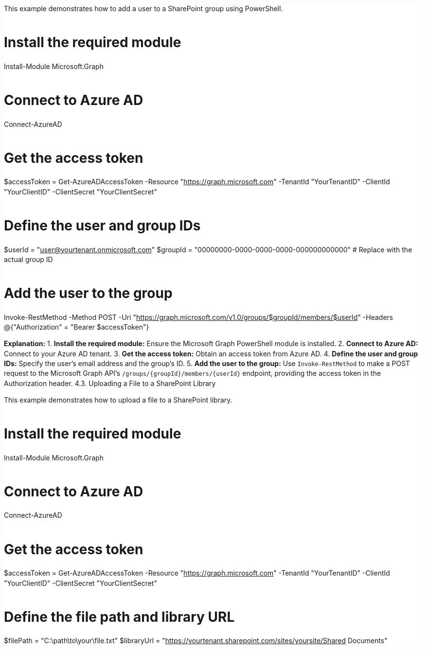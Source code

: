 This example demonstrates how to add a user to a SharePoint group using PowerShell.

# Install the required module
Install-Module Microsoft.Graph

# Connect to Azure AD
Connect-AzureAD

# Get the access token
$accessToken = Get-AzureADAccessToken -Resource "https://graph.microsoft.com" -TenantId "YourTenantID" -ClientId "YourClientID" -ClientSecret "YourClientSecret"

# Define the user and group IDs
$userId = "user@yourtenant.onmicrosoft.com"
$groupId = "00000000-0000-0000-0000-000000000000" # Replace with the actual group ID

# Add the user to the group
Invoke-RestMethod -Method POST -Uri "https://graph.microsoft.com/v1.0/groups/$groupId/members/$userId" -Headers @{"Authorization" = "Bearer $accessToken"}

**Explanation:** 1. **Install the required module:** Ensure the Microsoft Graph PowerShell module is installed. 2. **Connect to Azure AD:** Connect to your Azure AD tenant. 3. **Get the access token:** Obtain an access token from Azure AD. 4. **Define the user and group IDs:** Specify the user’s email address and the group’s ID. 5. **Add the user to the group:** Use `Invoke-RestMethod` to make a POST request to the Microsoft Graph API’s `/groups/{groupId}/members/{userId}` endpoint, providing the access token in the Authorization header.
4.3. Uploading a File to a SharePoint Library

This example demonstrates how to upload a file to a SharePoint library.

# Install the required module
Install-Module Microsoft.Graph

# Connect to Azure AD
Connect-AzureAD

# Get the access token
$accessToken = Get-AzureADAccessToken -Resource "https://graph.microsoft.com" -TenantId "YourTenantID" -ClientId "YourClientID" -ClientSecret "YourClientSecret"

# Define the file path and library URL
$filePath = "C:\path\to\your\file.txt"
$libraryUrl = "https://yourtenant.sharepoint.com/sites/yoursite/Shared Documents"
